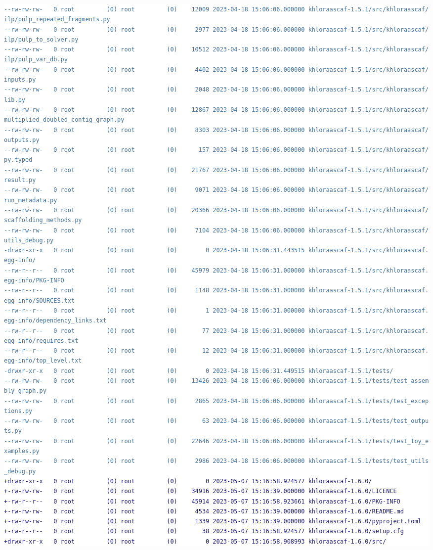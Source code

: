 ```diff
--rw-rw-rw-   0 root         (0) root         (0)    12009 2023-04-18 15:06:06.000000 khloraascaf-1.5.1/src/khloraascaf/ilp/pulp_repeated_fragments.py
--rw-rw-rw-   0 root         (0) root         (0)     2977 2023-04-18 15:06:06.000000 khloraascaf-1.5.1/src/khloraascaf/ilp/pulp_to_solver.py
--rw-rw-rw-   0 root         (0) root         (0)    10512 2023-04-18 15:06:06.000000 khloraascaf-1.5.1/src/khloraascaf/ilp/pulp_var_db.py
--rw-rw-rw-   0 root         (0) root         (0)     4402 2023-04-18 15:06:06.000000 khloraascaf-1.5.1/src/khloraascaf/inputs.py
--rw-rw-rw-   0 root         (0) root         (0)     2048 2023-04-18 15:06:06.000000 khloraascaf-1.5.1/src/khloraascaf/lib.py
--rw-rw-rw-   0 root         (0) root         (0)    12867 2023-04-18 15:06:06.000000 khloraascaf-1.5.1/src/khloraascaf/multiplied_doubled_contig_graph.py
--rw-rw-rw-   0 root         (0) root         (0)     8303 2023-04-18 15:06:06.000000 khloraascaf-1.5.1/src/khloraascaf/outputs.py
--rw-rw-rw-   0 root         (0) root         (0)      157 2023-04-18 15:06:06.000000 khloraascaf-1.5.1/src/khloraascaf/py.typed
--rw-rw-rw-   0 root         (0) root         (0)    21767 2023-04-18 15:06:06.000000 khloraascaf-1.5.1/src/khloraascaf/result.py
--rw-rw-rw-   0 root         (0) root         (0)     9071 2023-04-18 15:06:06.000000 khloraascaf-1.5.1/src/khloraascaf/run_metadata.py
--rw-rw-rw-   0 root         (0) root         (0)    20366 2023-04-18 15:06:06.000000 khloraascaf-1.5.1/src/khloraascaf/scaffolding_methods.py
--rw-rw-rw-   0 root         (0) root         (0)     7104 2023-04-18 15:06:06.000000 khloraascaf-1.5.1/src/khloraascaf/utils_debug.py
-drwxr-xr-x   0 root         (0) root         (0)        0 2023-04-18 15:06:31.443515 khloraascaf-1.5.1/src/khloraascaf.egg-info/
--rw-r--r--   0 root         (0) root         (0)    45979 2023-04-18 15:06:31.000000 khloraascaf-1.5.1/src/khloraascaf.egg-info/PKG-INFO
--rw-r--r--   0 root         (0) root         (0)     1148 2023-04-18 15:06:31.000000 khloraascaf-1.5.1/src/khloraascaf.egg-info/SOURCES.txt
--rw-r--r--   0 root         (0) root         (0)        1 2023-04-18 15:06:31.000000 khloraascaf-1.5.1/src/khloraascaf.egg-info/dependency_links.txt
--rw-r--r--   0 root         (0) root         (0)       77 2023-04-18 15:06:31.000000 khloraascaf-1.5.1/src/khloraascaf.egg-info/requires.txt
--rw-r--r--   0 root         (0) root         (0)       12 2023-04-18 15:06:31.000000 khloraascaf-1.5.1/src/khloraascaf.egg-info/top_level.txt
-drwxr-xr-x   0 root         (0) root         (0)        0 2023-04-18 15:06:31.449515 khloraascaf-1.5.1/tests/
--rw-rw-rw-   0 root         (0) root         (0)    13426 2023-04-18 15:06:06.000000 khloraascaf-1.5.1/tests/test_assembly_graph.py
--rw-rw-rw-   0 root         (0) root         (0)     2865 2023-04-18 15:06:06.000000 khloraascaf-1.5.1/tests/test_exceptions.py
--rw-rw-rw-   0 root         (0) root         (0)       63 2023-04-18 15:06:06.000000 khloraascaf-1.5.1/tests/test_outputs.py
--rw-rw-rw-   0 root         (0) root         (0)    22646 2023-04-18 15:06:06.000000 khloraascaf-1.5.1/tests/test_toy_examples.py
--rw-rw-rw-   0 root         (0) root         (0)     2986 2023-04-18 15:06:06.000000 khloraascaf-1.5.1/tests/test_utils_debug.py
+drwxr-xr-x   0 root         (0) root         (0)        0 2023-05-07 15:16:58.924577 khloraascaf-1.6.0/
+-rw-rw-rw-   0 root         (0) root         (0)    34916 2023-05-07 15:16:39.000000 khloraascaf-1.6.0/LICENCE
+-rw-r--r--   0 root         (0) root         (0)    45914 2023-05-07 15:16:58.923661 khloraascaf-1.6.0/PKG-INFO
+-rw-rw-rw-   0 root         (0) root         (0)     4534 2023-05-07 15:16:39.000000 khloraascaf-1.6.0/README.md
+-rw-rw-rw-   0 root         (0) root         (0)     1339 2023-05-07 15:16:39.000000 khloraascaf-1.6.0/pyproject.toml
+-rw-r--r--   0 root         (0) root         (0)       38 2023-05-07 15:16:58.924577 khloraascaf-1.6.0/setup.cfg
+drwxr-xr-x   0 root         (0) root         (0)        0 2023-05-07 15:16:58.908993 khloraascaf-1.6.0/src/
```